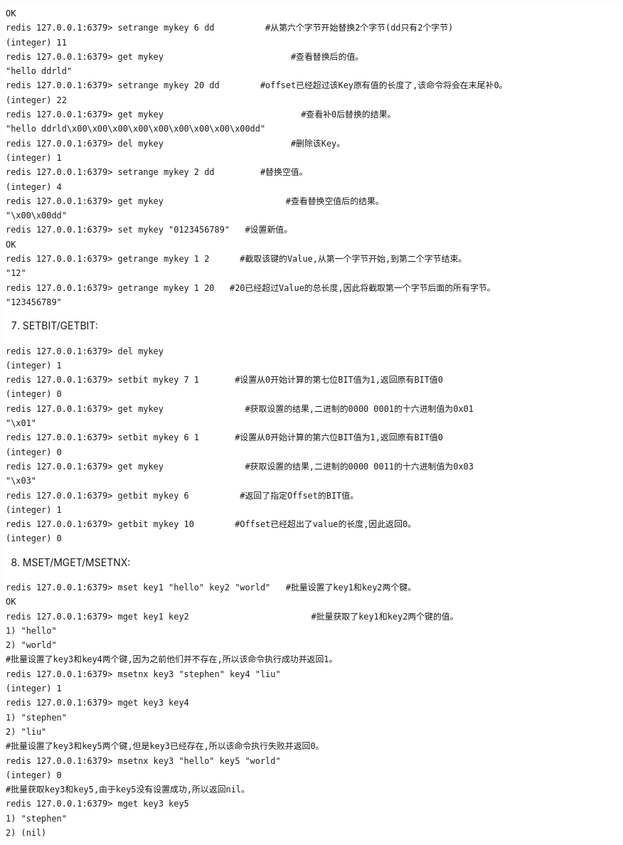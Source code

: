 ```
OK
redis 127.0.0.1:6379> setrange mykey 6 dd          #从第六个字节开始替换2个字节(dd只有2个字节)
(integer) 11
redis 127.0.0.1:6379> get mykey                         #查看替换后的值。
"hello ddrld"
redis 127.0.0.1:6379> setrange mykey 20 dd        #offset已经超过该Key原有值的长度了,该命令将会在末尾补0。
(integer) 22
redis 127.0.0.1:6379> get mykey                           #查看补0后替换的结果。
"hello ddrld\x00\x00\x00\x00\x00\x00\x00\x00\x00dd"
redis 127.0.0.1:6379> del mykey                         #删除该Key。
(integer) 1
redis 127.0.0.1:6379> setrange mykey 2 dd         #替换空值。
(integer) 4
redis 127.0.0.1:6379> get mykey                        #查看替换空值后的结果。
"\x00\x00dd"   
redis 127.0.0.1:6379> set mykey "0123456789"   #设置新值。
OK
redis 127.0.0.1:6379> getrange mykey 1 2      #截取该键的Value,从第一个字节开始,到第二个字节结束。
"12"
redis 127.0.0.1:6379> getrange mykey 1 20   #20已经超过Value的总长度,因此将截取第一个字节后面的所有字节。
"123456789"
```
7. SETBIT/GETBIT:
```
redis 127.0.0.1:6379> del mykey
(integer) 1
redis 127.0.0.1:6379> setbit mykey 7 1       #设置从0开始计算的第七位BIT值为1,返回原有BIT值0
(integer) 0
redis 127.0.0.1:6379> get mykey                #获取设置的结果,二进制的0000 0001的十六进制值为0x01
"\x01"
redis 127.0.0.1:6379> setbit mykey 6 1       #设置从0开始计算的第六位BIT值为1,返回原有BIT值0
(integer) 0
redis 127.0.0.1:6379> get mykey                #获取设置的结果,二进制的0000 0011的十六进制值为0x03
"\x03"
redis 127.0.0.1:6379> getbit mykey 6          #返回了指定Offset的BIT值。
(integer) 1
redis 127.0.0.1:6379> getbit mykey 10        #Offset已经超出了value的长度,因此返回0。
(integer) 0
```
8. MSET/MGET/MSETNX:
```
redis 127.0.0.1:6379> mset key1 "hello" key2 "world"   #批量设置了key1和key2两个键。
OK
redis 127.0.0.1:6379> mget key1 key2                        #批量获取了key1和key2两个键的值。
1) "hello"
2) "world"
#批量设置了key3和key4两个键,因为之前他们并不存在,所以该命令执行成功并返回1。
redis 127.0.0.1:6379> msetnx key3 "stephen" key4 "liu" 
(integer) 1
redis 127.0.0.1:6379> mget key3 key4                   
1) "stephen"
2) "liu"
#批量设置了key3和key5两个键,但是key3已经存在,所以该命令执行失败并返回0。
redis 127.0.0.1:6379> msetnx key3 "hello" key5 "world" 
(integer) 0
#批量获取key3和key5,由于key5没有设置成功,所以返回nil。
redis 127.0.0.1:6379> mget key3 key5                   
1) "stephen"
2) (nil)
```